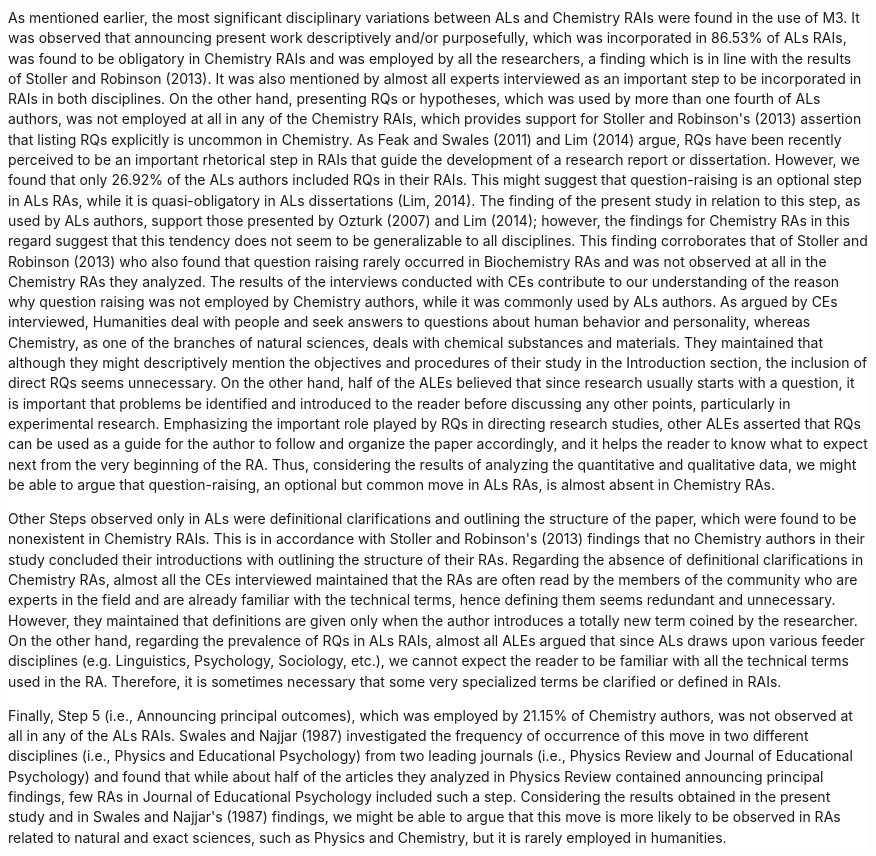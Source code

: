 As mentioned earlier, the most significant disciplinary variations between ALs and Chemistry RAIs were found in the use of M3. It was observed that announcing present work descriptively and/or purposefully, which was incorporated in $8 6 . 5 3 \%$ of ALs RAIs, was found to be obligatory in Chemistry RAIs and was employed by all the researchers, a finding which is in line with the results of Stoller and Robinson (2013). It was also mentioned by almost all experts interviewed as an important step to be incorporated in RAIs in both disciplines. On the other hand, presenting RQs or hypotheses, which was used by more than one fourth of ALs authors, was not employed at all in any of the Chemistry RAIs, which provides support for Stoller and Robinson's (2013) assertion that listing RQs explicitly is uncommon in Chemistry. As Feak and Swales (2011) and Lim (2014) argue, RQs have been recently perceived to be an important rhetorical step in RAIs that guide the development of a research report or dissertation. However, we found that only $2 6 . 9 2 \%$ of the ALs authors included RQs in their RAIs. This might suggest that question-raising is an optional step in ALs RAs, while it is quasi-obligatory in ALs dissertations (Lim, 2014). The finding of the present study in relation to this step, as used by ALs authors, support those presented by Ozturk (2007) and Lim (2014); however, the findings for Chemistry RAs in this regard suggest that this tendency does not seem to be generalizable to all disciplines. This finding corroborates that of Stoller and Robinson (2013) who also found that question raising rarely occurred in Biochemistry RAs and was not observed at all in the Chemistry RAs they analyzed. The results of the interviews conducted with CEs contribute to our understanding of the reason why question raising was not employed by Chemistry authors, while it was commonly used by ALs authors. As argued by CEs interviewed, Humanities deal with people and seek answers to questions about human behavior and personality, whereas Chemistry, as one of the branches of natural sciences, deals with chemical substances and materials. They maintained that although they might descriptively mention the objectives and procedures of their study in the Introduction section, the inclusion of direct RQs seems unnecessary. On the other hand, half of the ALEs believed that since research usually starts with a question, it is important that problems be identified and introduced to the reader before discussing any other points, particularly in experimental research. Emphasizing the important role played by RQs in directing research studies, other ALEs asserted that RQs can be used as a guide for the author to follow and organize the paper accordingly, and it helps the reader to know what to expect next from the very beginning of the RA. Thus, considering the results of analyzing the quantitative and qualitative data, we might be able to argue that question-raising, an optional but common move in ALs RAs, is almost absent in Chemistry RAs.

Other Steps observed only in ALs were definitional clarifications and outlining the structure of the paper, which were found to be nonexistent in Chemistry RAIs. This is in accordance with Stoller and Robinson's (2013) findings that no Chemistry authors in their study concluded their introductions with outlining the structure of their RAs. Regarding the absence of definitional clarifications in Chemistry RAs, almost all the CEs interviewed maintained that the RAs are often read by the members of the community who are experts in the field and are already familiar with the technical terms, hence defining them seems redundant and unnecessary. However, they maintained that definitions are given only when the author introduces a totally new term coined by the researcher. On the other hand, regarding the prevalence of RQs in ALs RAIs, almost all ALEs argued that since ALs draws upon various feeder disciplines (e.g. Linguistics, Psychology, Sociology, etc.), we cannot expect the reader to be familiar with all the technical terms used in the RA. Therefore, it is sometimes necessary that some very specialized terms be clarified or defined in RAIs.

Finally, Step 5 (i.e., Announcing principal outcomes), which was employed by $2 1 . 1 5 \%$ of Chemistry authors, was not observed at all in any of the ALs RAIs. Swales and Najjar (1987) investigated the frequency of occurrence of this move in two different disciplines (i.e., Physics and Educational Psychology) from two leading journals (i.e., Physics Review and Journal of Educational Psychology) and found that while about half of the articles they analyzed in Physics Review contained announcing principal findings, few RAs in Journal of Educational Psychology included such a step. Considering the results obtained in the present study and in Swales and Najjar's (1987) findings, we might be able to argue that this move is more likely to be observed in RAs related to natural and exact sciences, such as Physics and Chemistry, but it is rarely employed in humanities.
